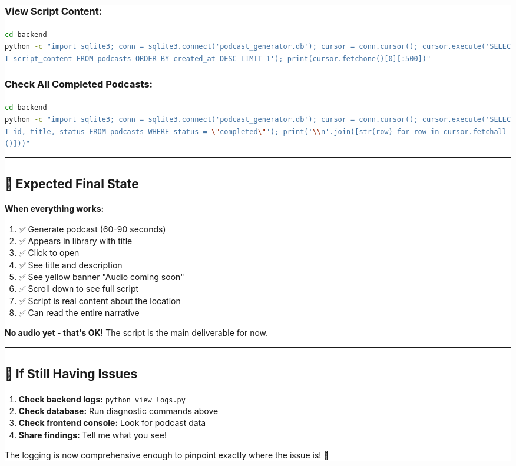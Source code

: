 ### **View Script Content:**
```bash
cd backend
python -c "import sqlite3; conn = sqlite3.connect('podcast_generator.db'); cursor = conn.cursor(); cursor.execute('SELECT script_content FROM podcasts ORDER BY created_at DESC LIMIT 1'); print(cursor.fetchone()[0][:500])"
```

### **Check All Completed Podcasts:**
```bash
cd backend
python -c "import sqlite3; conn = sqlite3.connect('podcast_generator.db'); cursor = conn.cursor(); cursor.execute('SELECT id, title, status FROM podcasts WHERE status = \"completed\"'); print('\\n'.join([str(row) for row in cursor.fetchall()]))"
```

---

## 🎉 Expected Final State

**When everything works:**

1. ✅ Generate podcast (60-90 seconds)
2. ✅ Appears in library with title
3. ✅ Click to open
4. ✅ See title and description
5. ✅ See yellow banner "Audio coming soon"
6. ✅ Scroll down to see full script
7. ✅ Script is real content about the location
8. ✅ Can read the entire narrative

**No audio yet - that's OK!** The script is the main deliverable for now.

---

## 🔄 If Still Having Issues

1. **Check backend logs:** `python view_logs.py`
2. **Check database:** Run diagnostic commands above
3. **Check frontend console:** Look for podcast data
4. **Share findings:** Tell me what you see!

The logging is now comprehensive enough to pinpoint exactly where the issue is! 🎯
